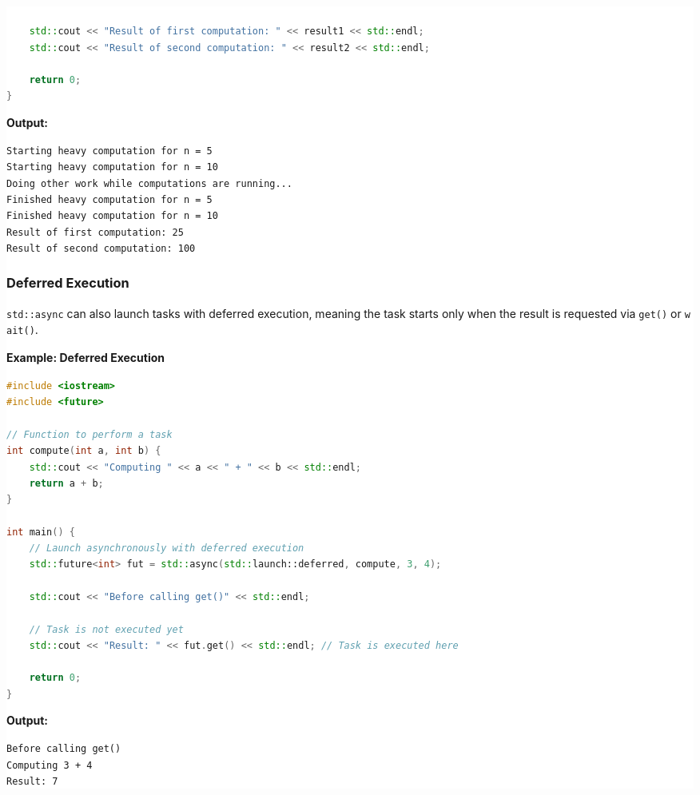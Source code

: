 ```cpp
    
    std::cout << "Result of first computation: " << result1 << std::endl;
    std::cout << "Result of second computation: " << result2 << std::endl;
    
    return 0;
}
```

**Output:**
```
Starting heavy computation for n = 5
Starting heavy computation for n = 10
Doing other work while computations are running...
Finished heavy computation for n = 5
Finished heavy computation for n = 10
Result of first computation: 25
Result of second computation: 100
```

### Deferred Execution

`std::async` can also launch tasks with deferred execution, meaning the task starts only when the result is requested via `get()` or `wait()`.

**Example: Deferred Execution**

```cpp
#include <iostream>
#include <future>

// Function to perform a task
int compute(int a, int b) {
    std::cout << "Computing " << a << " + " << b << std::endl;
    return a + b;
}

int main() {
    // Launch asynchronously with deferred execution
    std::future<int> fut = std::async(std::launch::deferred, compute, 3, 4);
    
    std::cout << "Before calling get()" << std::endl;
    
    // Task is not executed yet
    std::cout << "Result: " << fut.get() << std::endl; // Task is executed here
    
    return 0;
}
```

**Output:**
```
Before calling get()
Computing 3 + 4
Result: 7
```
